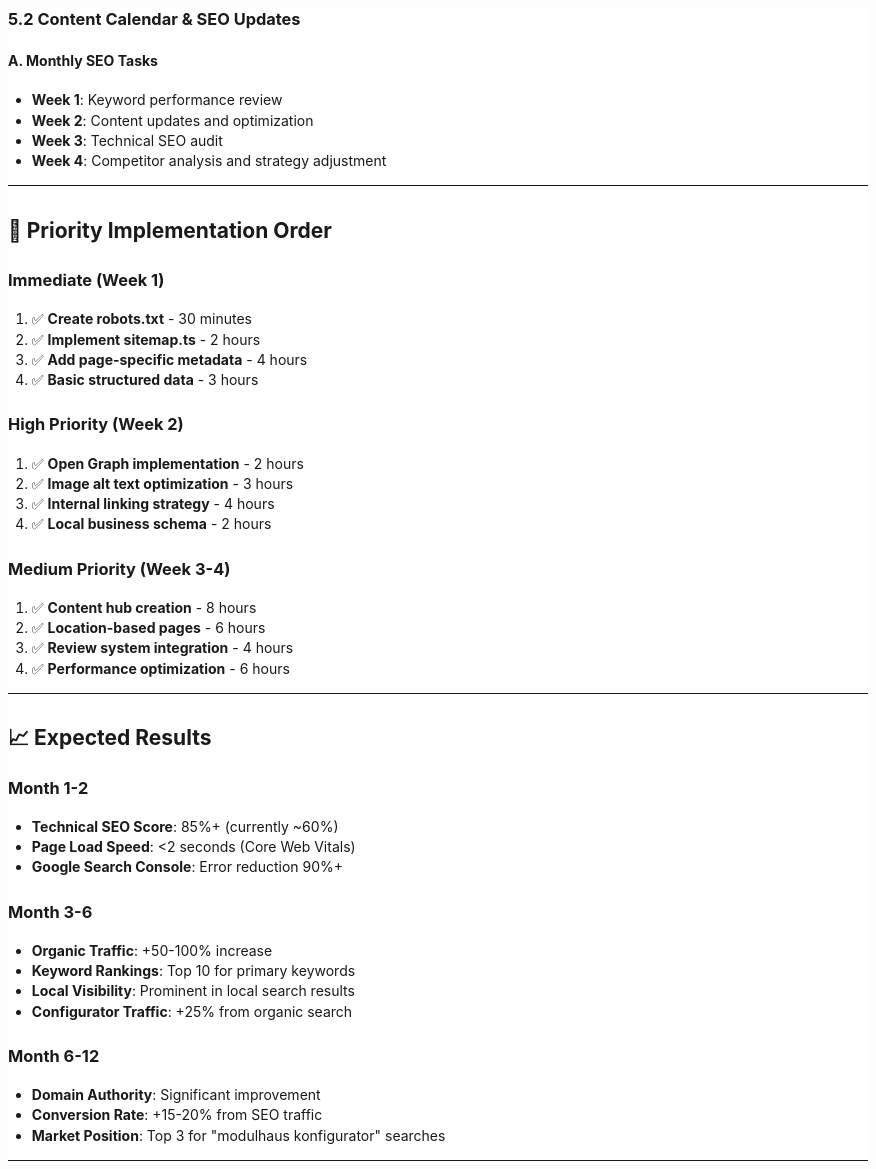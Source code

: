 ### 5.2 Content Calendar & SEO Updates

#### A. Monthly SEO Tasks
- **Week 1**: Keyword performance review
- **Week 2**: Content updates and optimization
- **Week 3**: Technical SEO audit
- **Week 4**: Competitor analysis and strategy adjustment

---

## 🎯 Priority Implementation Order

### Immediate (Week 1)
1. ✅ **Create robots.txt** - 30 minutes
2. ✅ **Implement sitemap.ts** - 2 hours  
3. ✅ **Add page-specific metadata** - 4 hours
4. ✅ **Basic structured data** - 3 hours

### High Priority (Week 2)
1. ✅ **Open Graph implementation** - 2 hours
2. ✅ **Image alt text optimization** - 3 hours
3. ✅ **Internal linking strategy** - 4 hours
4. ✅ **Local business schema** - 2 hours

### Medium Priority (Week 3-4)
1. ✅ **Content hub creation** - 8 hours
2. ✅ **Location-based pages** - 6 hours
3. ✅ **Review system integration** - 4 hours
4. ✅ **Performance optimization** - 6 hours

---

## 📈 Expected Results

### Month 1-2
- **Technical SEO Score**: 85%+ (currently ~60%)
- **Page Load Speed**: <2 seconds (Core Web Vitals)
- **Google Search Console**: Error reduction 90%+

### Month 3-6  
- **Organic Traffic**: +50-100% increase
- **Keyword Rankings**: Top 10 for primary keywords
- **Local Visibility**: Prominent in local search results
- **Configurator Traffic**: +25% from organic search

### Month 6-12
- **Domain Authority**: Significant improvement
- **Conversion Rate**: +15-20% from SEO traffic
- **Market Position**: Top 3 for "modulhaus konfigurator" searches

---